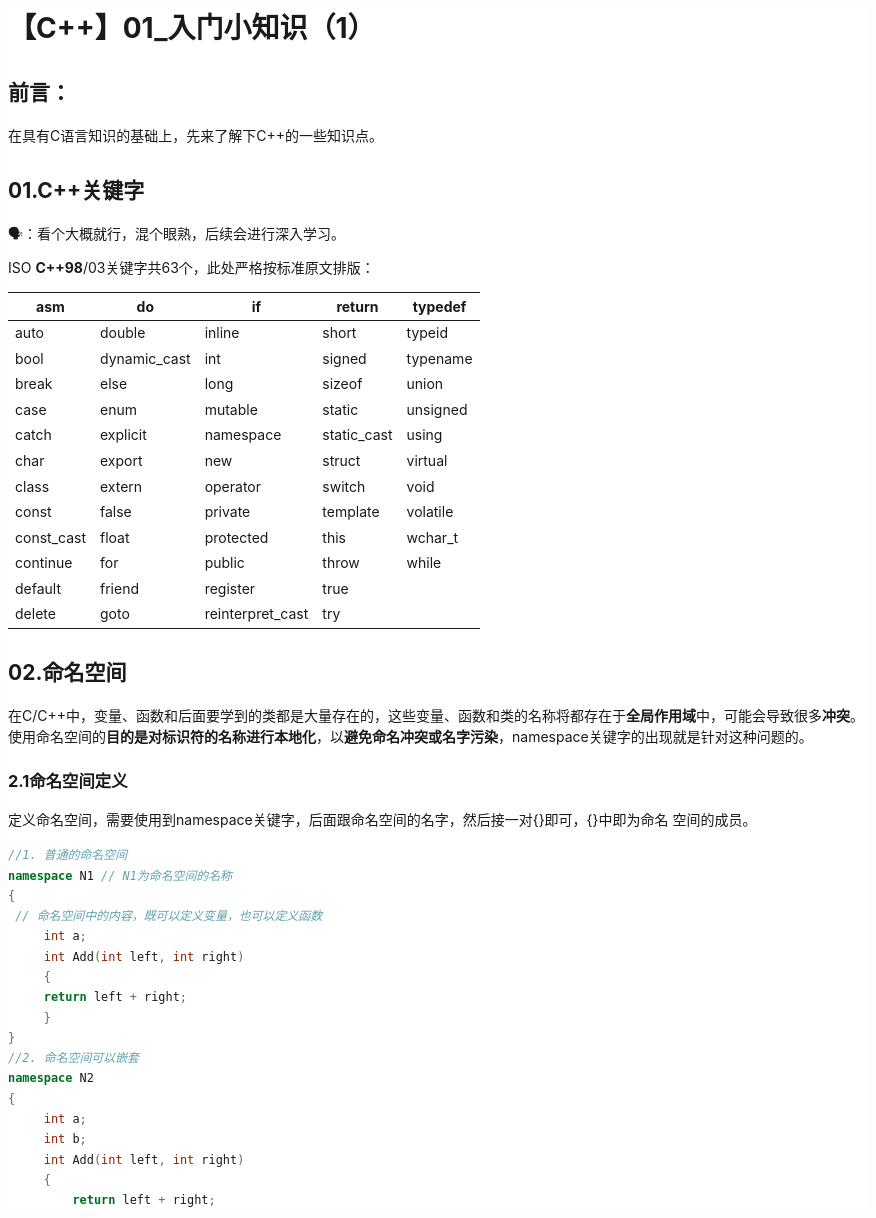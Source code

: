 # 【C++】01_入门小知识（1）

## 前言：

在具有C语言知识的基础上，先来了解下C++的一些知识点。

## 01.C++关键字

🗣：看个大概就行，混个眼熟，后续会进行深入学习。

ISO **C++98**/03关键字共63个，此处严格按标准原文排版：

| asm        | do           | if               | return      | typedef  |
| ---------- | ------------ | ---------------- | ----------- | -------- |
| auto       | double       | inline           | short       | typeid   |
| bool       | dynamic_cast | int              | signed      | typename |
| break      | else         | long             | sizeof      | union    |
| case       | enum         | mutable          | static      | unsigned |
| catch      | explicit     | namespace        | static_cast | using    |
| char       | export       | new              | struct      | virtual  |
| class      | extern       | operator         | switch      | void     |
| const      | false        | private          | template    | volatile |
| const_cast | float        | protected        | this        | wchar_t  |
| continue   | for          | public           | throw       | while    |
| default    | friend       | register         | true        |          |
| delete     | goto         | reinterpret_cast | try         |          |

## 02.命名空间

在C/C++中，变量、函数和后面要学到的类都是大量存在的，这些变量、函数和类的名称将都存在于**全局作用域**中，可能会导致很多**冲突**。使用命名空间的**目的是对标识符的名称进行本地化**，以**避免命名冲突或名字污染**，namespace关键字的出现就是针对这种问题的。

### 2.1命名空间定义

定义命名空间，需要使用到namespace关键字，后面跟命名空间的名字，然后接一对{}即可，{}中即为命名 空间的成员。

```c++
//1. 普通的命名空间
namespace N1 // N1为命名空间的名称
{
 // 命名空间中的内容，既可以定义变量，也可以定义函数
     int a;
     int Add(int left, int right)
     {
     return left + right;
     }
}
//2. 命名空间可以嵌套
namespace N2
{
     int a;
     int b;
     int Add(int left, int right)
     {
         return left + right;
```